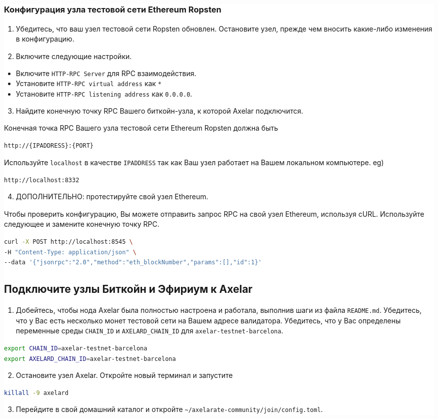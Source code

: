 
### Конфигурация узла тестовой сети Ethereum Ropsten

1. Убедитесь, что ваш узел тестовой сети Ropsten обновлен. Остановите узел, прежде чем вносить какие-либо изменения в конфигурацию.

2. Включите следующие настройки.

* Включите `HTTP-RPC Server` для RPC взаимодействия.
* Установите `HTTP-RPC virtual address` как `*`
* Установите `HTTP-RPC listening address` как `0.0.0.0`.

3. Найдите конечную точку RPC Вашего биткойн-узла, к которой Axelar подключится.

Конечная точка RPC Вашего узла тестовой сети Ethereum Ropsten должна быть

```bash
http://{IPADDRESS}:{PORT}
```

Используйте `localhost` в качестве `IPADDRESS` так как Ваш узел работает на Вашем локальном компьютере.
eg)

```bash
http://localhost:8332
```

4. ДОПОЛНИТЕЛЬНО: протестируйте свой узел Ethereum.

Чтобы проверить конфигурацию, Вы можете отправить запрос RPC на свой узел Ethereum, используя cURL. Используйте следующее и замените конечную точку RPC.

```bash
curl -X POST http://localhost:8545 \
-H "Content-Type: application/json" \
--data '{"jsonrpc":"2.0","method":"eth_blockNumber","params":[],"id":1}'
```


## Подключите узлы Биткойн и Эфириум к Axelar


1. Добейтесь, чтобы нода Axelar была полностью настроена и работала, выполнив шаги из файла `README.md`. Убедитесь, что у Вас есть несколько монет тестовой сети на Вашем адресе валидатора. Убедитесь, что у Вас определены переменные среды `CHAIN_ID` и `AXELARD_CHAIN_ID` для `axelar-testnet-barcelona`.

```bash
export CHAIN_ID=axelar-testnet-barcelona
export AXELARD_CHAIN_ID=axelar-testnet-barcelona
```

2. Остановите узел Axelar. Откройте новый терминал и запустите

```bash
killall -9 axelard
```

3. Перейдите в свой домашний каталог и откройте `~/axelarate-community/join/config.toml`.
